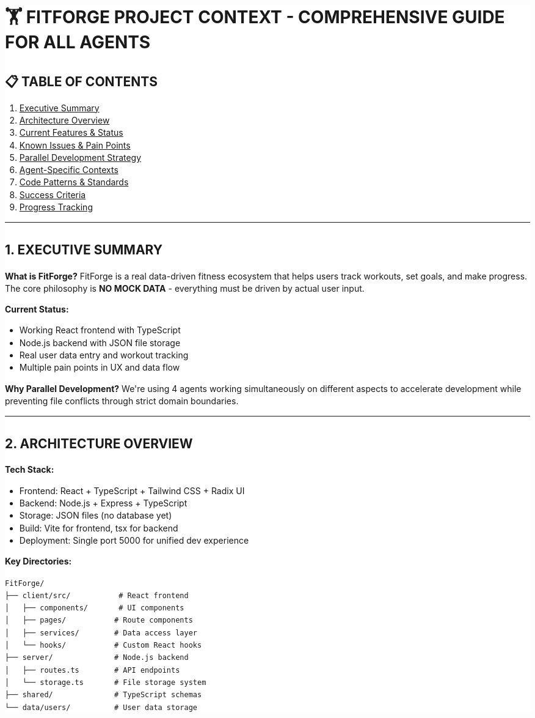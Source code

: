 # 🏋️ FITFORGE PROJECT CONTEXT - COMPREHENSIVE GUIDE FOR ALL AGENTS

## 📋 TABLE OF CONTENTS
1. [Executive Summary](#1-executive-summary)
2. [Architecture Overview](#2-architecture-overview) 
3. [Current Features & Status](#3-current-features--status)
4. [Known Issues & Pain Points](#4-known-issues--pain-points)
5. [Parallel Development Strategy](#5-parallel-development-strategy)
6. [Agent-Specific Contexts](#6-agent-specific-contexts)
7. [Code Patterns & Standards](#7-code-patterns--standards)
8. [Success Criteria](#8-success-criteria)
9. [Progress Tracking](#9-progress-tracking)

---

## 1. EXECUTIVE SUMMARY

**What is FitForge?**
FitForge is a real data-driven fitness ecosystem that helps users track workouts, set goals, and make progress. The core philosophy is **NO MOCK DATA** - everything must be driven by actual user input.

**Current Status:**
- Working React frontend with TypeScript
- Node.js backend with JSON file storage
- Real user data entry and workout tracking
- Multiple pain points in UX and data flow

**Why Parallel Development?**
We're using 4 agents working simultaneously on different aspects to accelerate development while preventing file conflicts through strict domain boundaries.

---

## 2. ARCHITECTURE OVERVIEW

**Tech Stack:**
- Frontend: React + TypeScript + Tailwind CSS + Radix UI
- Backend: Node.js + Express + TypeScript
- Storage: JSON files (no database yet)
- Build: Vite for frontend, tsx for backend
- Deployment: Single port 5000 for unified dev experience

**Key Directories:**
```
FitForge/
├── client/src/           # React frontend
│   ├── components/       # UI components
│   ├── pages/           # Route components  
│   ├── services/        # Data access layer
│   └── hooks/           # Custom React hooks
├── server/              # Node.js backend
│   ├── routes.ts        # API endpoints
│   └── storage.ts       # File storage system
├── shared/              # TypeScript schemas
└── data/users/          # User data storage
```
